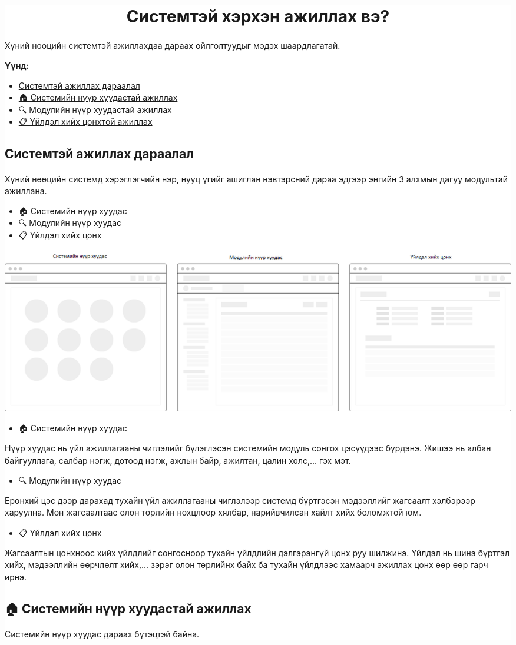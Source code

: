 
<h1 align="center">Системтэй хэрхэн ажиллах вэ?</h1>

Хүний нөөцийн системтэй ажиллахдаа дараах ойлголтуудыг мэдэх шаардлагатай. 

**Үүнд:**
- [Системтэй ажиллах дараалал](how-it-works.md?id=Системтэй-ажиллах-дараалал)
- [🏠 Системийн нүүр хуудастай ажиллах](how-it-works.md?id=🏠-Системийн-нүүр-хуудастай-ажиллах)
- [🔍 Модулийн нүүр хуудастай ажиллах](how-it-works.md?id=🔍-Модулийн-нүүр-хуудастай-ажиллах)
- [📋 Үйлдэл хийх цонхтой ажиллах](how-it-works.md?id=📋-Үйлдэл-хийх-цонхтой-ажиллах)

## Системтэй ажиллах дараалал

Хүний нөөцийн системд хэрэглэгчийн нэр, нууц үгийг ашиглан нэвтэрсний дараа эдгээр энгийн 3 алхмын дагуу модультай ажиллана.

- 🏠 Системийн нүүр хуудас
- 🔍 Модулийн нүүр хуудас
- 📋 Үйлдэл хийх цонх

![](assets/images/workflow.png)

- 🏠 Системийн нүүр хуудас

Нүүр хуудас нь үйл ажиллагааны чиглэлийг бүлэглэсэн системийн модуль сонгох цэсүүдээс бүрдэнэ. 
Жишээ нь албан байгууллага, салбар нэгж, дотоод нэгж, ажлын байр, ажилтан, цалин хөлс,... гэх мэт.

- 🔍 Модулийн нүүр хуудас

Ерөнхий цэс дээр дарахад тухайн үйл ажиллагааны чиглэлээр системд бүртгэсэн мэдээллийг жагсаалт хэлбэрээр харуулна. Мөн жагсаалтаас олон төрлийн нөхцлөөр хялбар, нарийвчилсан хайлт хийх боломжтой юм.

- 📋 Үйлдэл хийх цонх

Жагсаалтын цонхноос хийх үйлдлийг сонгосноор тухайн үйлдлийн дэлгэрэнгүй цонх руу шилжинэ. 
Үйлдэл нь шинэ бүртгэл хийх, мэдээллийн өөрчлөлт хийх,... зэрэг олон төрлийнх байх ба тухайн үйлдлээс хамаарч ажиллах цонх өөр өөр гарч ирнэ. 

## 🏠 Системийн нүүр хуудастай ажиллах

Системийн нүүр хуудас дараах бүтэцтэй байна.
